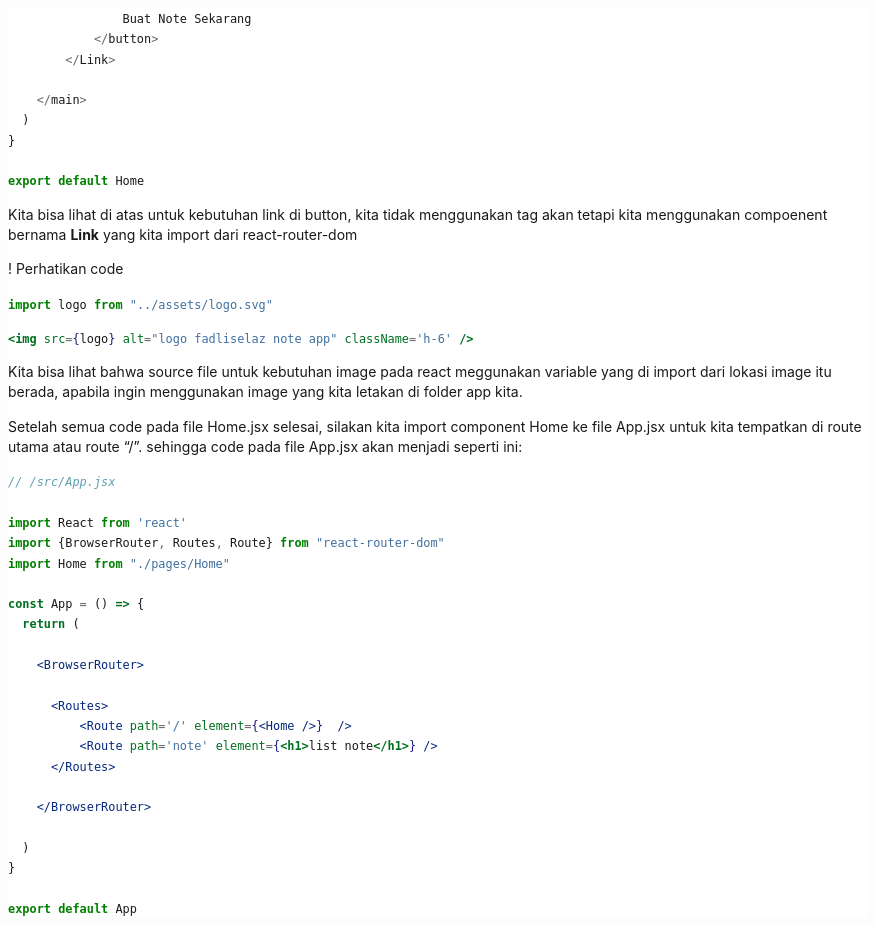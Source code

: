 ```jsx
                Buat Note Sekarang
            </button>
        </Link>

    </main>
  )
}

export default Home
```

Kita bisa lihat di atas untuk kebutuhan link di button, kita tidak menggunakan tag <a> akan tetapi kita menggunakan compoenent bernama **Link** yang kita import dari react-router-dom

! Perhatikan code 

```jsx
import logo from "../assets/logo.svg"
```

```jsx
<img src={logo} alt="logo fadliselaz note app" className='h-6' />
```

Kita bisa lihat bahwa source file untuk kebutuhan image pada react meggunakan variable yang di import dari lokasi image itu berada, apabila ingin menggunakan image yang kita letakan di folder app kita.

Setelah semua code pada file Home.jsx selesai, silakan kita import component Home ke file App.jsx untuk kita tempatkan di route utama atau route “/”. sehingga code pada file App.jsx akan menjadi seperti ini:

```jsx
// /src/App.jsx

import React from 'react'
import {BrowserRouter, Routes, Route} from "react-router-dom"
import Home from "./pages/Home"

const App = () => {
  return (
    
    <BrowserRouter>

      <Routes>
          <Route path='/' element={<Home />}  />
          <Route path='note' element={<h1>list note</h1>} />
      </Routes>
    
    </BrowserRouter>

  )
}

export default App
```
